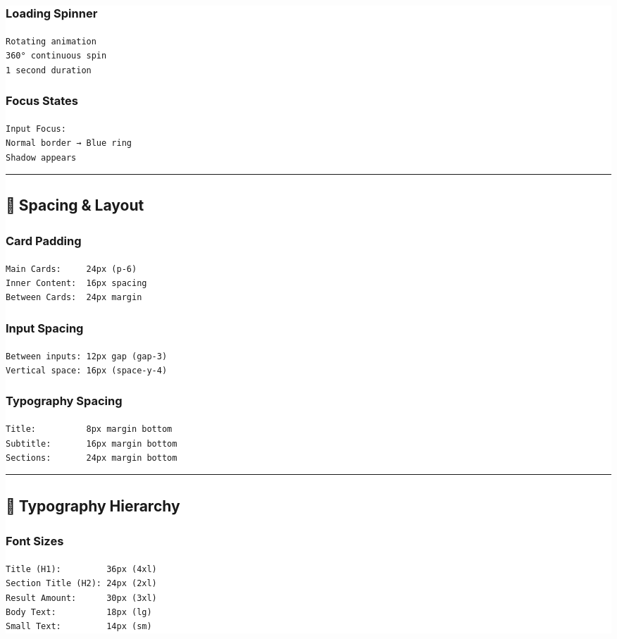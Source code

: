 ### Loading Spinner

```
Rotating animation
360° continuous spin
1 second duration
```

### Focus States

```
Input Focus:
Normal border → Blue ring
Shadow appears
```

---

## 📐 Spacing & Layout

### Card Padding

```
Main Cards:     24px (p-6)
Inner Content:  16px spacing
Between Cards:  24px margin
```

### Input Spacing

```
Between inputs: 12px gap (gap-3)
Vertical space: 16px (space-y-4)
```

### Typography Spacing

```
Title:          8px margin bottom
Subtitle:       16px margin bottom
Sections:       24px margin bottom
```

---

## 🎨 Typography Hierarchy

### Font Sizes

```
Title (H1):         36px (4xl)
Section Title (H2): 24px (2xl)
Result Amount:      30px (3xl)
Body Text:          18px (lg)
Small Text:         14px (sm)
```
